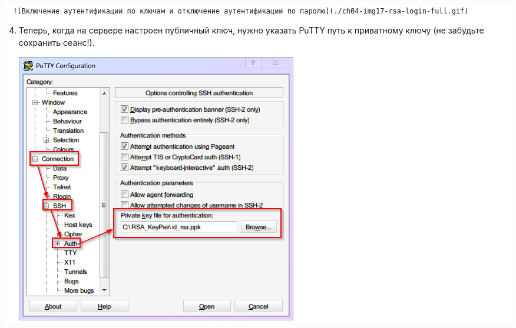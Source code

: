       ![Включение аутентификации по ключам и отключение аутентификации по паролю](./ch04-img17-rsa-login-full.gif)

4. Теперь, когда на сервере настроен публичный ключ, нужно указать PuTTY путь к
   приватному ключу (не забудьте сохранить сеанс!).

   ![Путь к приватному ключу в PuTTY](./ch04-img18-putty-privatekey-location.png)
